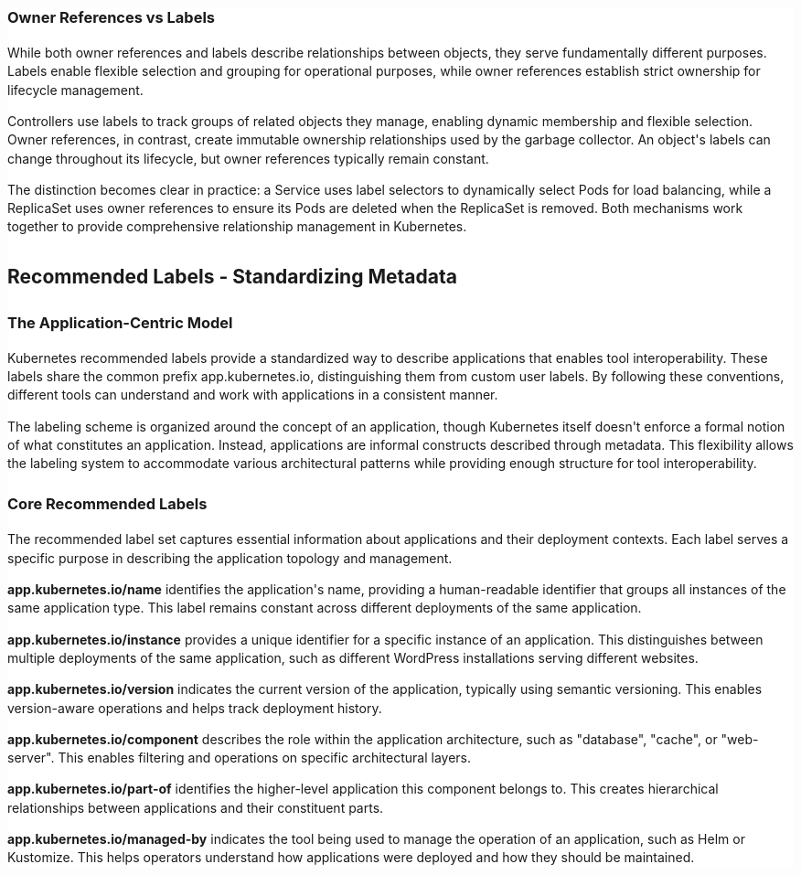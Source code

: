 ### Owner References vs Labels

While both owner references and labels describe relationships between objects, they serve fundamentally different purposes. Labels enable flexible selection and grouping for operational purposes, while owner references establish strict ownership for lifecycle management.

Controllers use labels to track groups of related objects they manage, enabling dynamic membership and flexible selection. Owner references, in contrast, create immutable ownership relationships used by the garbage collector. An object's labels can change throughout its lifecycle, but owner references typically remain constant.

The distinction becomes clear in practice: a Service uses label selectors to dynamically select Pods for load balancing, while a ReplicaSet uses owner references to ensure its Pods are deleted when the ReplicaSet is removed. Both mechanisms work together to provide comprehensive relationship management in Kubernetes.

## Recommended Labels - Standardizing Metadata

### The Application-Centric Model

Kubernetes recommended labels provide a standardized way to describe applications that enables tool interoperability. These labels share the common prefix app.kubernetes.io, distinguishing them from custom user labels. By following these conventions, different tools can understand and work with applications in a consistent manner.

The labeling scheme is organized around the concept of an application, though Kubernetes itself doesn't enforce a formal notion of what constitutes an application. Instead, applications are informal constructs described through metadata. This flexibility allows the labeling system to accommodate various architectural patterns while providing enough structure for tool interoperability.

### Core Recommended Labels

The recommended label set captures essential information about applications and their deployment contexts. Each label serves a specific purpose in describing the application topology and management.

**app.kubernetes.io/name** identifies the application's name, providing a human-readable identifier that groups all instances of the same application type. This label remains constant across different deployments of the same application.

**app.kubernetes.io/instance** provides a unique identifier for a specific instance of an application. This distinguishes between multiple deployments of the same application, such as different WordPress installations serving different websites.

**app.kubernetes.io/version** indicates the current version of the application, typically using semantic versioning. This enables version-aware operations and helps track deployment history.

**app.kubernetes.io/component** describes the role within the application architecture, such as "database", "cache", or "web-server". This enables filtering and operations on specific architectural layers.

**app.kubernetes.io/part-of** identifies the higher-level application this component belongs to. This creates hierarchical relationships between applications and their constituent parts.

**app.kubernetes.io/managed-by** indicates the tool being used to manage the operation of an application, such as Helm or Kustomize. This helps operators understand how applications were deployed and how they should be maintained.
